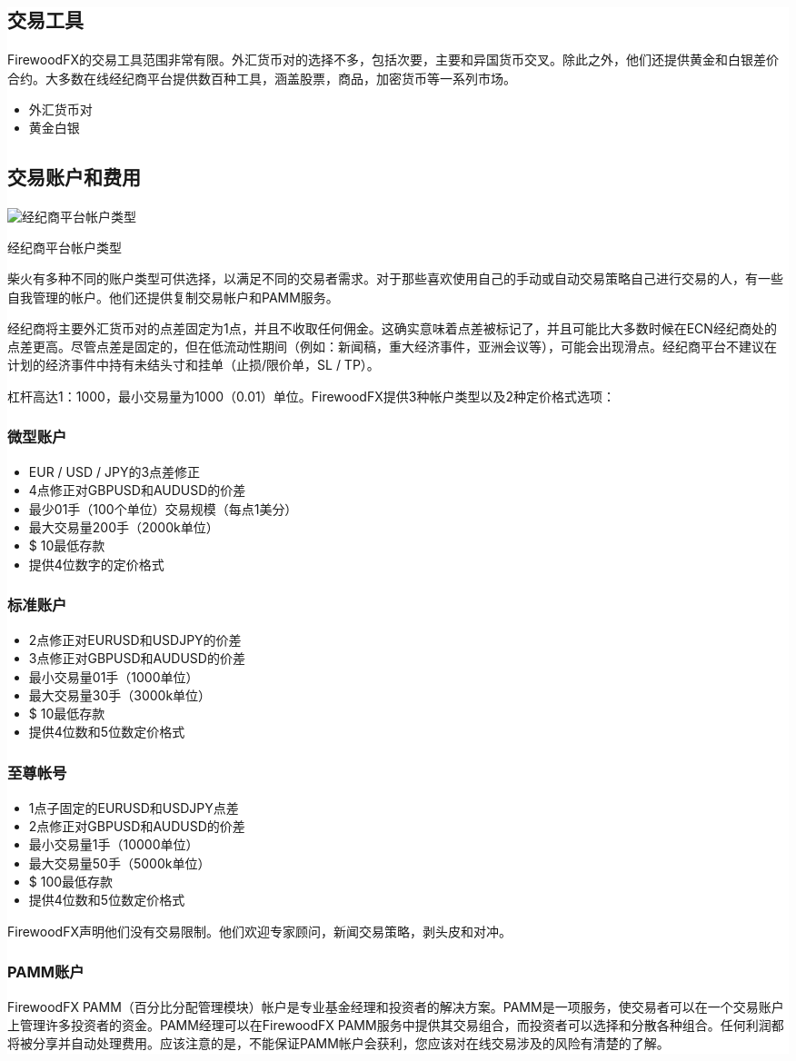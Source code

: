 ## 交易工具

FirewoodFX的交易工具范围非常有限。外汇货币对的选择不多，包括次要，主要和异国货币交叉。除此之外，他们还提供黄金和白银差价合约。大多数在线经纪商平台提供数百种工具，涵盖股票，商品，加密货币等一系列市场。

- 外汇货币对
- 黄金白银

## 交易账户和费用

![经纪商平台帐户类型](https://cdn.fendou.la/funstoutiao/2020/11/FirewoodFX-Review-Broker-Account-Types.png "经纪商平台帐户类型")

经纪商平台帐户类型

柴火有多种不同的账户类型可供选择，以满足不同的交易者需求。对于那些喜欢使用自己的手动或自动交易策略自己进行交易的人，有一些自我管理的帐户。他们还提供复制交易帐户和PAMM服务。

经纪商将主要外汇货币对的点差固定为1点，并且不收取任何佣金。这确实意味着点差被标记了，并且可能比大多数时候在ECN经纪商处的点差更高。尽管点差是固定的，但在低流动性期间（例如：新闻稿，重大经济事件，亚洲会议等），可能会出现滑点。经纪商平台不建议在计划的经济事件中持有未结头寸和挂单（止损/限价单，SL / TP）。

杠杆高达1：1000，最小交易量为1000（0.01）单位。FirewoodFX提供3种帐户类型以及2种定价格式选项：

### 微型账户

- EUR / USD / JPY的3点差修正
- 4点修正对GBPUSD和AUDUSD的价差
- 最少01手（100个单位）交易规模（每点1美分）
- 最大交易量200手（2000k单位）
- $ 10最低存款
- 提供4位数字的定价格式

### 标准账户

- 2点修正对EURUSD和USDJPY的价差
- 3点修正对GBPUSD和AUDUSD的价差
- 最小交易量01手（1000单位）
- 最大交易量30手（3000k单位）
- $ 10最低存款
- 提供4位数和5位数定价格式

### 至尊帐号

- 1点子固定的EURUSD和USDJPY点差
- 2点修正对GBPUSD和AUDUSD的价差
- 最小交易量1手（10000单位）
- 最大交易量50手（5000k单位）
- $ 100最低存款
- 提供4位数和5位数定价格式

FirewoodFX声明他们没有交易限制。他们欢迎专家顾问，新闻交易策略，剥头皮和对冲。

### PAMM账户

FirewoodFX PAMM（百分比分配管理模块）帐户是专业基金经理和投资者的解决方案。PAMM是一项服务，使交易者可以在一个交易账户上管理许多投资者的资金。PAMM经理可以在FirewoodFX PAMM服务中提供其交易组合，而投资者可以选择和分散各种组合。任何利润都将被分享并自动处理费用。应该注意的是，不能保证PAMM帐户会获利，您应该对在线交易涉及的风险有清楚的了解。
